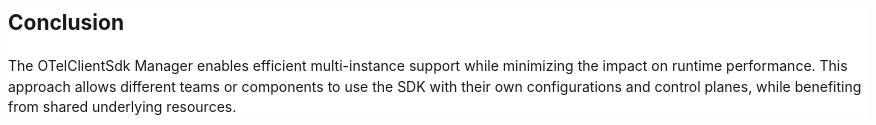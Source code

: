 ## Conclusion

The OTelClientSdk Manager enables efficient multi-instance support while minimizing the impact on runtime performance. This approach allows different teams or components to use the SDK with their own configurations and control planes, while benefiting from shared underlying resources.
